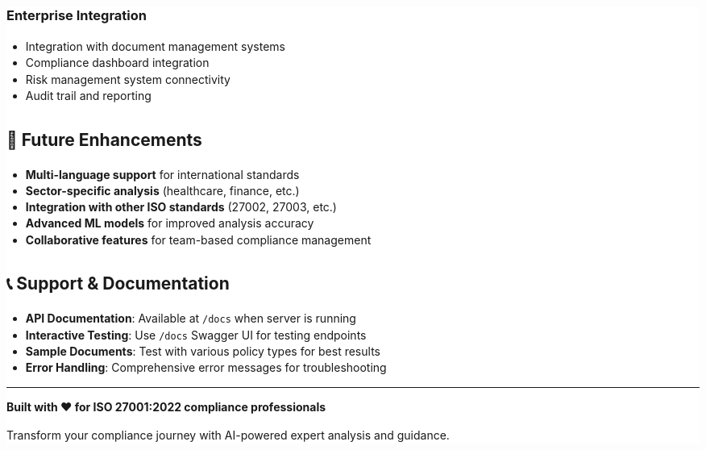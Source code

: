 ### Enterprise Integration
- Integration with document management systems
- Compliance dashboard integration
- Risk management system connectivity
- Audit trail and reporting

## 🚀 Future Enhancements

- **Multi-language support** for international standards
- **Sector-specific analysis** (healthcare, finance, etc.)
- **Integration with other ISO standards** (27002, 27003, etc.)
- **Advanced ML models** for improved analysis accuracy
- **Collaborative features** for team-based compliance management

## 📞 Support & Documentation

- **API Documentation**: Available at `/docs` when server is running
- **Interactive Testing**: Use `/docs` Swagger UI for testing endpoints
- **Sample Documents**: Test with various policy types for best results
- **Error Handling**: Comprehensive error messages for troubleshooting

---

**Built with ❤️ for ISO 27001:2022 compliance professionals**

Transform your compliance journey with AI-powered expert analysis and guidance.